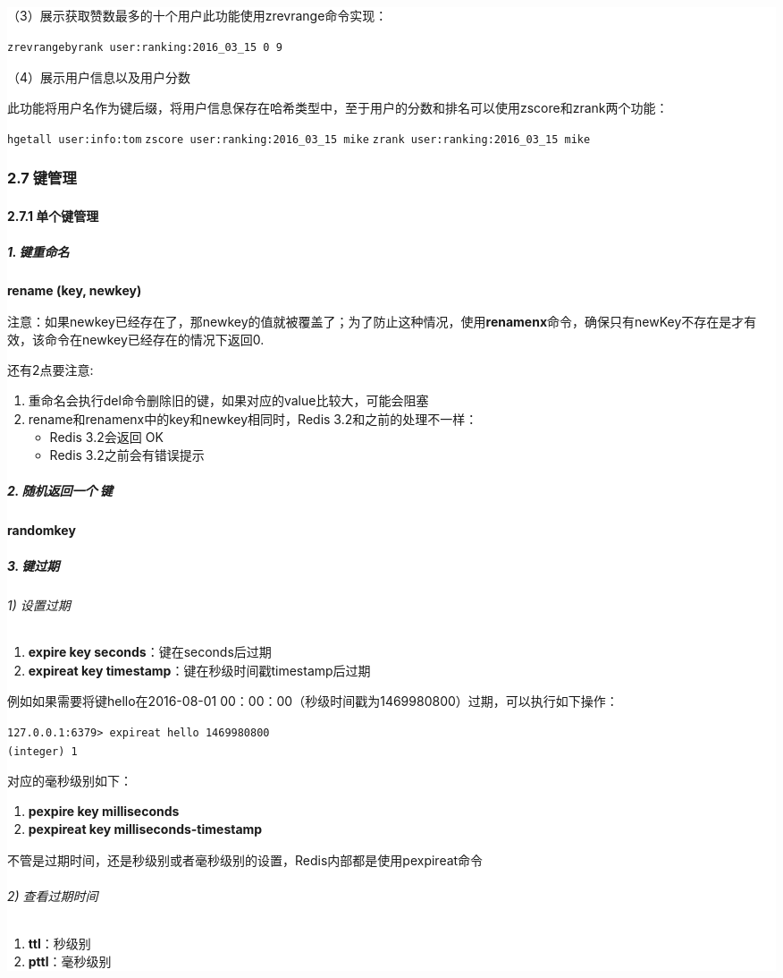 （3）展示获取赞数最多的十个用户此功能使用zrevrange命令实现：

`zrevrangebyrank user:ranking:2016_03_15 0 9`

（4）展示用户信息以及用户分数

此功能将用户名作为键后缀，将用户信息保存在哈希类型中，至于用户的分数和排名可以使用zscore和zrank两个功能：

`hgetall user:info:tom`
`zscore user:ranking:2016_03_15 mike`
`zrank user:ranking:2016_03_15 mike`



### 2.7 键管理

#### 2.7.1 单个键管理

##### 1. 键重命名

**rename (key, newkey)**

注意：如果newkey已经存在了，那newkey的值就被覆盖了；为了防止这种情况，使用**renamenx**命令，确保只有newKey不存在是才有效，该命令在newkey已经存在的情况下返回0.

还有2点要注意:

1. 重命名会执行del命令删除旧的键，如果对应的value比较大，可能会阻塞
2. rename和renamenx中的key和newkey相同时，Redis 3.2和之前的处理不一样：
   * Redis 3.2会返回 OK
   * Redis 3.2之前会有错误提示

##### 2. 随机返回一个 键

**randomkey**

##### 3. 键过期

###### 1) 设置过期

1. **expire key seconds**：键在seconds后过期
2. **expireat key timestamp**：键在秒级时间戳timestamp后过期

例如如果需要将键hello在2016-08-01 00：00：00（秒级时间戳为1469980800）过期，可以执行如下操作：

```shell
127.0.0.1:6379> expireat hello 1469980800
(integer) 1
```

对应的毫秒级别如下：

1. **pexpire key milliseconds**
2. **pexpireat key milliseconds-timestamp**

不管是过期时间，还是秒级别或者毫秒级别的设置，Redis内部都是使用pexpireat命令

###### 2) 查看过期时间

1. **ttl**：秒级别
2. **pttl**：毫秒级别
